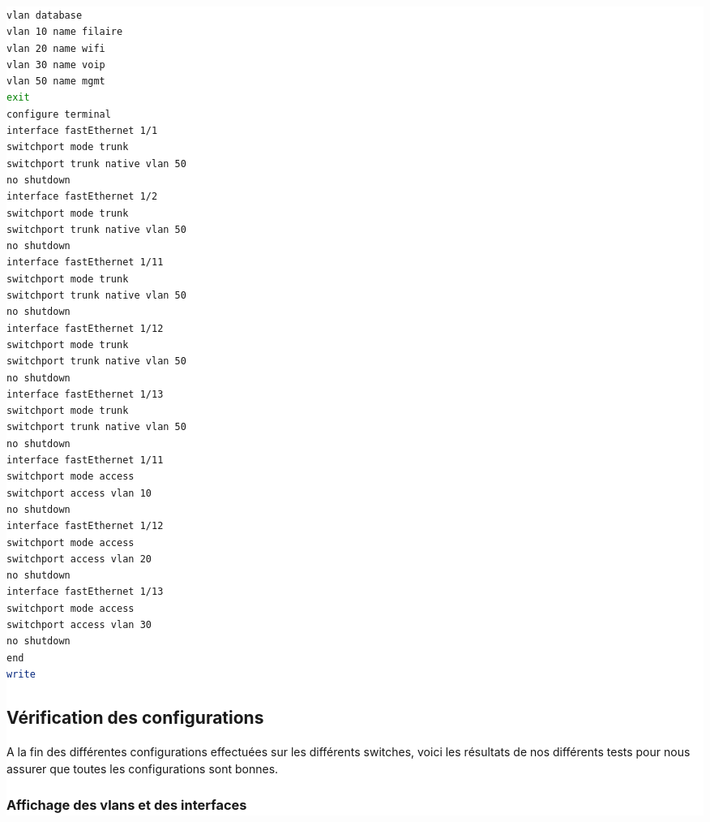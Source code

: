 ```bash
vlan database
vlan 10 name filaire
vlan 20 name wifi
vlan 30 name voip
vlan 50 name mgmt
exit
configure terminal
interface fastEthernet 1/1
switchport mode trunk
switchport trunk native vlan 50
no shutdown
interface fastEthernet 1/2
switchport mode trunk
switchport trunk native vlan 50
no shutdown
interface fastEthernet 1/11
switchport mode trunk
switchport trunk native vlan 50
no shutdown
interface fastEthernet 1/12
switchport mode trunk
switchport trunk native vlan 50
no shutdown
interface fastEthernet 1/13
switchport mode trunk
switchport trunk native vlan 50
no shutdown
interface fastEthernet 1/11
switchport mode access
switchport access vlan 10
no shutdown
interface fastEthernet 1/12
switchport mode access
switchport access vlan 20
no shutdown
interface fastEthernet 1/13
switchport mode access
switchport access vlan 30
no shutdown
end
write
```

## Vérification des configurations

A la fin des différentes configurations effectuées sur les différents switches, voici les résultats de nos différents tests pour nous assurer que toutes les configurations sont bonnes.

### Affichage des vlans et des interfaces
